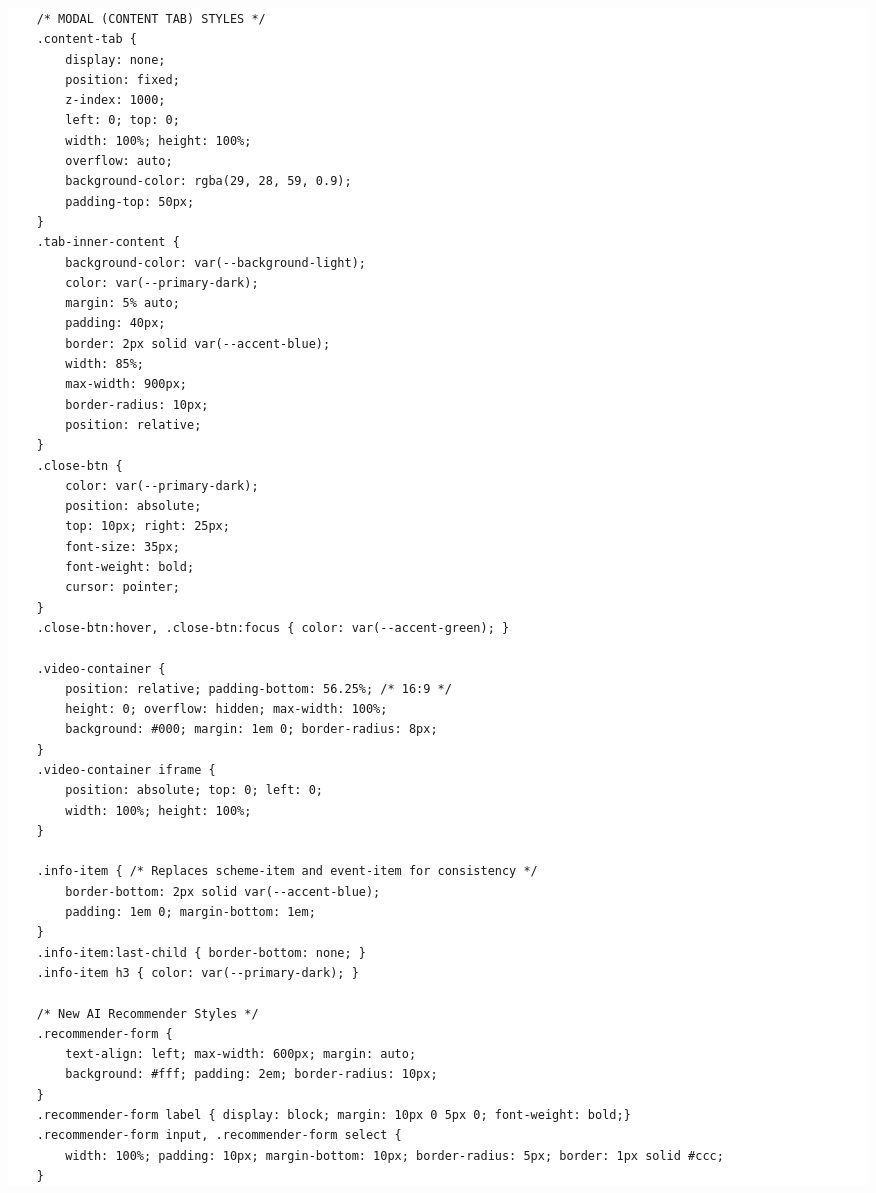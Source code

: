         /* MODAL (CONTENT TAB) STYLES */
        .content-tab {
            display: none;
            position: fixed;
            z-index: 1000;
            left: 0; top: 0;
            width: 100%; height: 100%;
            overflow: auto;
            background-color: rgba(29, 28, 59, 0.9);
            padding-top: 50px;
        }
        .tab-inner-content {
            background-color: var(--background-light);
            color: var(--primary-dark);
            margin: 5% auto;
            padding: 40px;
            border: 2px solid var(--accent-blue);
            width: 85%;
            max-width: 900px;
            border-radius: 10px;
            position: relative;
        }
        .close-btn {
            color: var(--primary-dark);
            position: absolute;
            top: 10px; right: 25px;
            font-size: 35px;
            font-weight: bold;
            cursor: pointer;
        }
        .close-btn:hover, .close-btn:focus { color: var(--accent-green); }

        .video-container {
            position: relative; padding-bottom: 56.25%; /* 16:9 */
            height: 0; overflow: hidden; max-width: 100%;
            background: #000; margin: 1em 0; border-radius: 8px;
        }
        .video-container iframe {
            position: absolute; top: 0; left: 0;
            width: 100%; height: 100%;
        }

        .info-item { /* Replaces scheme-item and event-item for consistency */
            border-bottom: 2px solid var(--accent-blue);
            padding: 1em 0; margin-bottom: 1em;
        }
        .info-item:last-child { border-bottom: none; }
        .info-item h3 { color: var(--primary-dark); }
        
        /* New AI Recommender Styles */
        .recommender-form {
            text-align: left; max-width: 600px; margin: auto;
            background: #fff; padding: 2em; border-radius: 10px;
        }
        .recommender-form label { display: block; margin: 10px 0 5px 0; font-weight: bold;}
        .recommender-form input, .recommender-form select {
            width: 100%; padding: 10px; margin-bottom: 10px; border-radius: 5px; border: 1px solid #ccc;
        }
        